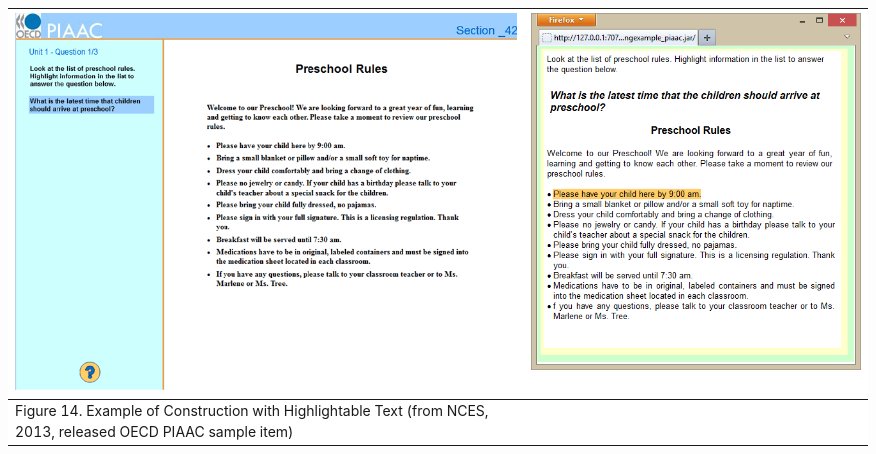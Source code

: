 | ![](images/media/image20.gif)                                                                                                                                                                               | ![](images/media/image21.png) |
|-------------------------------------------------------------------------------------------------------------------------------------------------------------------------------------------------------------|-------------------------------|
| <span id="_Ref367900584" class="anchor"><span id="_Toc380472975" class="anchor"></span></span>Figure 14. Example of Construction with Highlightable Text (from NCES, 2013, released OECD PIAAC sample item) |
